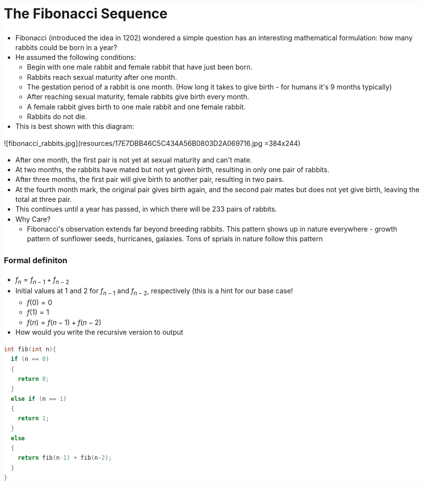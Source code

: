 # The Fibonacci Sequence
* Fibonacci (introduced the idea in 1202) wondered a simple question has an interesting mathematical formulation: how many rabbits could be born in a year?
* He assumed the following conditions:
    * Begin with one male rabbit and female rabbit that have just been born.
    * Rabbits reach sexual maturity after one month.
    * The gestation period of a rabbit is one month. (How long it takes to give birth - for humans it's 9 months typically)
    * After reaching sexual maturity, female rabbits give birth every month.
    * A female rabbit gives birth to one male rabbit and one female rabbit.
    * Rabbits do not die.
* This is best shown with this diagram:

![fibonacci_rabbits.jpg](resources/17E7DBB46C5C434A56B0803D2A069716.jpg =384x244)

* After one month, the first pair is not yet at sexual maturity and can't mate.
* At two months, the rabbits have mated but not yet given birth, resulting in only one pair of rabbits. 
* After three months, the first pair will give birth to another pair, resulting in two pairs. 
* At the fourth month mark, the original pair gives birth again, and the second pair mates but does not yet give birth, leaving the total at three pair. 
* This continues until a year has passed, in which there will be 233 pairs of rabbits.
* Why Care?
    * Fibonacci's observation extends far beyond breeding rabbits. This pattern shows up in nature everywhere - growth pattern of sunflower seeds, hurricanes, galaxies. Tons of sprials in nature follow this pattern
### Formal definiton
* $f_n = f_{n-1} + f_{n-2}$
* Initial values at 1 and 2 for $f_{n-1}$ and $f_{n-2}$, respectively (this is a hint for our base case!
    * $f(0) = 0$
    * $f(1) = 1$
    * $f(n) = f(n-1) + f(n-2)$
* How would you write the recursive version to output 

```c
int fib(int n){
  if (n == 0)
  {
    return 0;
  }
  else if (n == 1)
  {
    return 1;
  } 
  else
  {
    return fib(n-1) + fib(n-2);
  }
}
```
